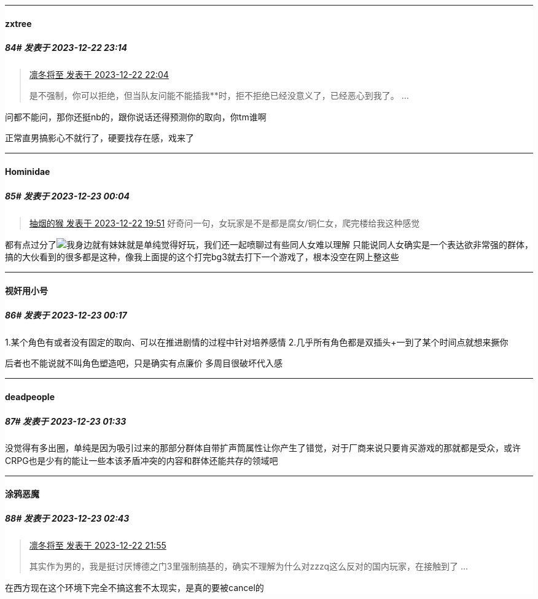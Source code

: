 
*****

####  zxtree  
##### 84#       发表于 2023-12-22 23:14

<blockquote><a href="httphttps://bbs.saraba1st.com/2b/forum.php?mod=redirect&amp;goto=findpost&amp;pid=63413006&amp;ptid=2165015" target="_blank">凛冬将至 发表于 2023-12-22 22:04</a>

是不强制，你可以拒绝，但当队友问能不能插我**时，拒不拒绝已经没意义了，已经恶心到我了。 ...</blockquote>
问都不能问，那你还挺nb的，跟你说话还得预测你的取向，你tm谁啊

正常直男搞影心不就行了，硬要找存在感，戏来了


*****

####  Hominidae  
##### 85#       发表于 2023-12-23 00:04

<blockquote><a href="httphttps://bbs.saraba1st.com/2b/forum.php?mod=redirect&amp;goto=findpost&amp;pid=63411903&amp;ptid=2165015" target="_blank">抽烟的猴 发表于 2023-12-22 19:51</a>
好奇问一句，女玩家是不是都是腐女/铜仁女，爬完楼给我这种感觉</blockquote>
都有点过分了<img src="https://static.saraba1st.com/image/smiley/face2017/067.png" referrerpolicy="no-referrer">我身边就有妹妹就是单纯觉得好玩，我们还一起喷聊过有些同人女难以理解
只能说同人女确实是一个表达欲非常强的群体，搞的大伙看到的很多都是这种，像我上面提的这个打完bg3就去打下一个游戏了，根本没空在网上整这些


*****

####  视奸用小号  
##### 86#       发表于 2023-12-23 00:17

1.某个角色有或者没有固定的取向、可以在推进剧情的过程中针对培养感情
2.几乎所有角色都是双插头+一到了某个时间点就想来撅你

后者也不能说就不叫角色塑造吧，只是确实有点廉价 多周目很破坏代入感


*****

####  deadpeople  
##### 87#       发表于 2023-12-23 01:33

没觉得有多出圈，单纯是因为吸引过来的那部分群体自带扩声筒属性让你产生了错觉，对于厂商来说只要肯买游戏的那就都是受众，或许CRPG也是少有的能让一些本该矛盾冲突的内容和群体还能共存的领域吧


*****

####  涂鸦恶魔  
##### 88#       发表于 2023-12-23 02:43

<blockquote><a href="httphttps://bbs.saraba1st.com/2b/forum.php?mod=redirect&amp;goto=findpost&amp;pid=63412930&amp;ptid=2165015" target="_blank">凛冬将至 发表于 2023-12-22 21:55</a>

其实作为男的，我是挺讨厌博德之门3里强制搞基的，确实不理解为什么对zzzq这么反对的国内玩家，在接触到了 ...</blockquote>
在西方现在这个环境下完全不搞这套不太现实，是真的要被cancel的
